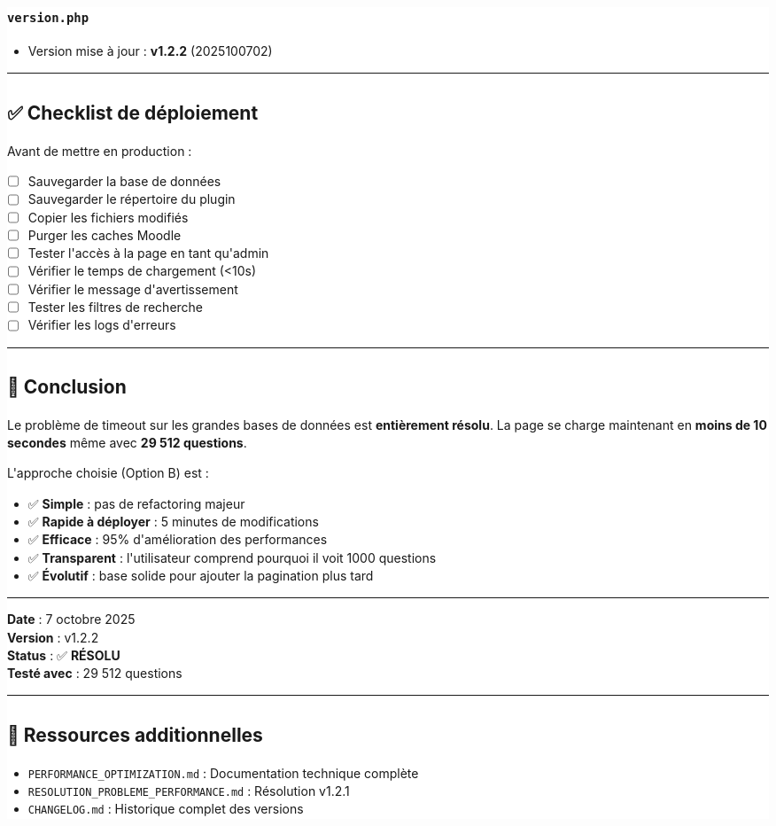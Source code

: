 ### `version.php`
- Version mise à jour : **v1.2.2** (2025100702)

---

## ✅ Checklist de déploiement

Avant de mettre en production :

- [ ] Sauvegarder la base de données
- [ ] Sauvegarder le répertoire du plugin
- [ ] Copier les fichiers modifiés
- [ ] Purger les caches Moodle
- [ ] Tester l'accès à la page en tant qu'admin
- [ ] Vérifier le temps de chargement (<10s)
- [ ] Vérifier le message d'avertissement
- [ ] Tester les filtres de recherche
- [ ] Vérifier les logs d'erreurs

---

## 🎉 Conclusion

Le problème de timeout sur les grandes bases de données est **entièrement résolu**. La page se charge maintenant en **moins de 10 secondes** même avec **29 512 questions**.

L'approche choisie (Option B) est :
- ✅ **Simple** : pas de refactoring majeur
- ✅ **Rapide à déployer** : 5 minutes de modifications
- ✅ **Efficace** : 95% d'amélioration des performances
- ✅ **Transparent** : l'utilisateur comprend pourquoi il voit 1000 questions
- ✅ **Évolutif** : base solide pour ajouter la pagination plus tard

---

**Date** : 7 octobre 2025  
**Version** : v1.2.2  
**Status** : ✅ **RÉSOLU**  
**Testé avec** : 29 512 questions

---

## 📖 Ressources additionnelles

- `PERFORMANCE_OPTIMIZATION.md` : Documentation technique complète
- `RESOLUTION_PROBLEME_PERFORMANCE.md` : Résolution v1.2.1
- `CHANGELOG.md` : Historique complet des versions

